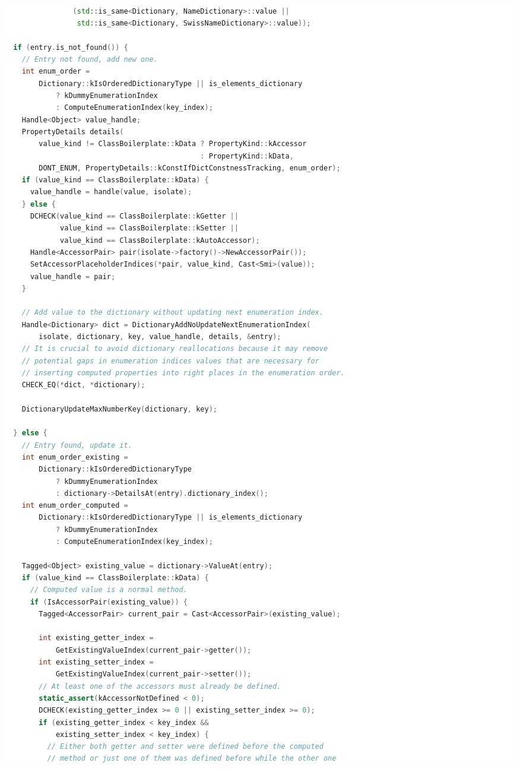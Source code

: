 ```cpp
                (std::is_same<Dictionary, NameDictionary>::value ||
                 std::is_same<Dictionary, SwissNameDictionary>::value));

  if (entry.is_not_found()) {
    // Entry not found, add new one.
    int enum_order =
        Dictionary::kIsOrderedDictionaryType || is_elements_dictionary
            ? kDummyEnumerationIndex
            : ComputeEnumerationIndex(key_index);
    Handle<Object> value_handle;
    PropertyDetails details(
        value_kind != ClassBoilerplate::kData ? PropertyKind::kAccessor
                                              : PropertyKind::kData,
        DONT_ENUM, PropertyDetails::kConstIfDictConstnessTracking, enum_order);
    if (value_kind == ClassBoilerplate::kData) {
      value_handle = handle(value, isolate);
    } else {
      DCHECK(value_kind == ClassBoilerplate::kGetter ||
             value_kind == ClassBoilerplate::kSetter ||
             value_kind == ClassBoilerplate::kAutoAccessor);
      Handle<AccessorPair> pair(isolate->factory()->NewAccessorPair());
      SetAccessorPlaceholderIndices(*pair, value_kind, Cast<Smi>(value));
      value_handle = pair;
    }

    // Add value to the dictionary without updating next enumeration index.
    Handle<Dictionary> dict = DictionaryAddNoUpdateNextEnumerationIndex(
        isolate, dictionary, key, value_handle, details, &entry);
    // It is crucial to avoid dictionary reallocations because it may remove
    // potential gaps in enumeration indices values that are necessary for
    // inserting computed properties into right places in the enumeration order.
    CHECK_EQ(*dict, *dictionary);

    DictionaryUpdateMaxNumberKey(dictionary, key);

  } else {
    // Entry found, update it.
    int enum_order_existing =
        Dictionary::kIsOrderedDictionaryType
            ? kDummyEnumerationIndex
            : dictionary->DetailsAt(entry).dictionary_index();
    int enum_order_computed =
        Dictionary::kIsOrderedDictionaryType || is_elements_dictionary
            ? kDummyEnumerationIndex
            : ComputeEnumerationIndex(key_index);

    Tagged<Object> existing_value = dictionary->ValueAt(entry);
    if (value_kind == ClassBoilerplate::kData) {
      // Computed value is a normal method.
      if (IsAccessorPair(existing_value)) {
        Tagged<AccessorPair> current_pair = Cast<AccessorPair>(existing_value);

        int existing_getter_index =
            GetExistingValueIndex(current_pair->getter());
        int existing_setter_index =
            GetExistingValueIndex(current_pair->setter());
        // At least one of the accessors must already be defined.
        static_assert(kAccessorNotDefined < 0);
        DCHECK(existing_getter_index >= 0 || existing_setter_index >= 0);
        if (existing_getter_index < key_index &&
            existing_setter_index < key_index) {
          // Either both getter and setter were defined before the computed
          // method or just one of them was defined before while the other one
```